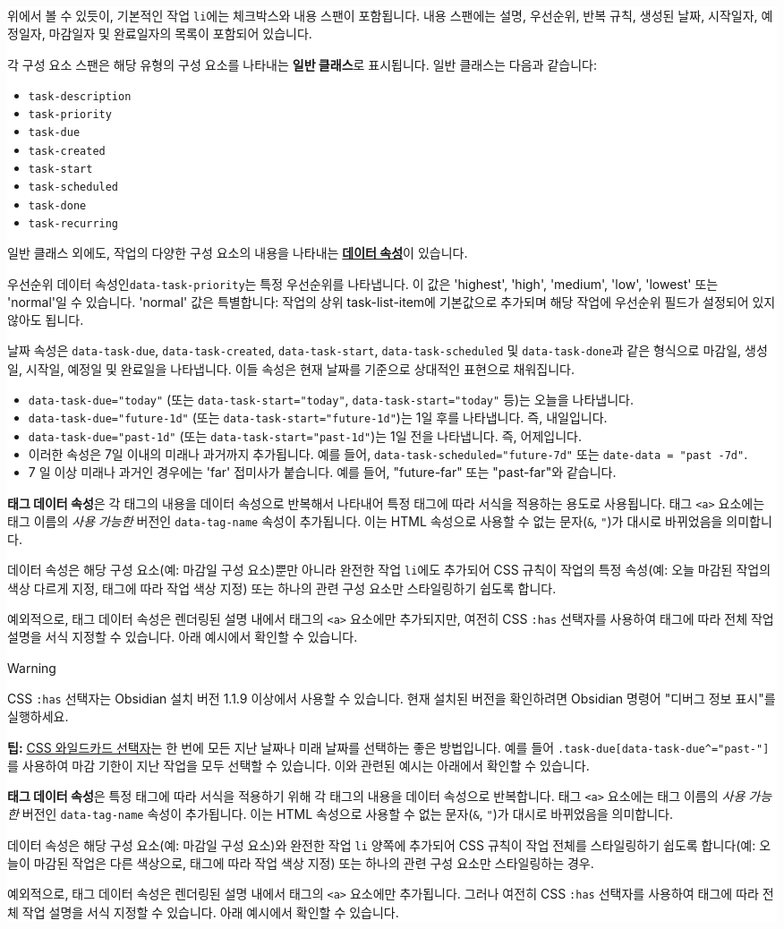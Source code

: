 위에서 볼 수 있듯이, 기본적인 작업 `li`에는 체크박스와 내용 스팬이 포함됩니다.
내용 스팬에는 설명, 우선순위, 반복 규칙, 생성된 날짜, 시작일자, 예정일자, 마감일자 및 완료일자의 목록이 포함되어 있습니다.

각 구성 요소 스팬은 해당 유형의 구성 요소를 나타내는 **일반 클래스**로 표시됩니다. 일반 클래스는 다음과 같습니다:

- `task-description`
- `task-priority`
- `task-due`
- `task-created`
- `task-start`
- `task-scheduled`
- `task-done`
- `task-recurring`

일반 클래스 외에도, 작업의 다양한 구성 요소의 내용을 나타내는 [**데이터 속성**](https://developer.mozilla.org/en-US/docs/Learn/HTML/Howto/Use_data_attributes)이 있습니다.

우선순위 데이터 속성인`data-task-priority`는 특정 우선순위를 나타냅니다. 이 값은 'highest', 'high', 'medium', 'low', 'lowest' 또는 'normal'일 수 있습니다.
'normal' 값은 특별합니다: 작업의 상위 task-list-item에 기본값으로 추가되며 해당 작업에 우선순위 필드가 설정되어 있지 않아도 됩니다.

날짜 속성은 `data-task-due`, `data-task-created`, `data-task-start`, `data-task-scheduled` 및 `data-task-done`과 같은 형식으로 마감일, 생성일, 시작일, 예정일 및 완료일을 나타냅니다. 이들 속성은 현재 날짜를 기준으로 상대적인 표현으로 채워집니다.

- `data-task-due="today"` (또는 `data-task-start="today"`, `data-task-start="today"` 등)는 오늘을 나타냅니다.
- `data-task-due="future-1d"` (또는 `data-task-start="future-1d"`)는 1일 후를 나타냅니다. 즉, 내일입니다.
- `data-task-due="past-1d"` (또는 `data-task-start="past-1d"`)는 1일 전을 나타냅니다. 즉, 어제입니다.
- 이러한 속성은 7일 이내의 미래나 과거까지 추가됩니다. 예를 들어, `data-task-scheduled="future-7d"` 또는 `date-data = "past -7d"`.
- 7 일 이상 미래나 과거인 경우에는 'far' 접미사가 붙습니다. 예를 들어, "future-far" 또는 "past-far"와 같습니다.

**태그 데이터 속성**은 각 태그의 내용을 데이터 속성으로 반복해서 나타내어 특정 태그에 따라 서식을 적용하는 용도로 사용됩니다.
태그 `<a>` 요소에는 태그 이름의 *사용 가능한* 버전인 `data-tag-name` 속성이 추가됩니다. 이는 HTML 속성으로 사용할 수 없는 문자(`&`, `"`)가 대시로 바뀌었음을 의미합니다.

데이터 속성은 해당 구성 요소(예: 마감일 구성 요소)뿐만 아니라 완전한 작업 `li`에도 추가되어 CSS 규칙이 작업의 특정 속성(예: 오늘 마감된 작업의 색상 다르게 지정, 태그에 따라 작업 색상 지정) 또는 하나의 관련 구성 요소만 스타일링하기 쉽도록 합니다.

예외적으로, 태그 데이터 속성은 렌더링된 설명 내에서 태그의 `<a>` 요소에만 추가되지만, 여전히 CSS `:has` 선택자를 사용하여 태그에 따라 전체 작업 설명을 서식 지정할 수 있습니다. 아래 예시에서 확인할 수 있습니다.

> [!warning]
CSS `:has` 선택자는 Obsidian 설치 버전 1.1.9 이상에서 사용할 수 있습니다. 현재 설치된 버전을 확인하려면 Obsidian 명령어 "디버그 정보 표시"를 실행하세요.

**팁:** [CSS 와일드카드 선택자](https://www.geeksforgeeks.org/wildcard-selectors-and-in-css-for-classes/)는 한 번에 모든 지난 날짜나 미래 날짜를 선택하는 좋은 방법입니다. 예를 들어 `.task-due[data-task-due^="past-"]`를 사용하여 마감 기한이 지난 작업을 모두 선택할 수 있습니다. 이와 관련된 예시는 아래에서 확인할 수 있습니다.

**태그 데이터 속성**은 특정 태그에 따라 서식을 적용하기 위해 각 태그의 내용을 데이터 속성으로 반복합니다. 태그 `<a>` 요소에는 태그 이름의 *사용 가능한* 버전인 `data-tag-name` 속성이 추가됩니다. 이는 HTML 속성으로 사용할 수 없는 문자(`&`, `"`)가 대시로 바뀌었음을 의미합니다.

데이터 속성은 해당 구성 요소(예: 마감일 구성 요소)와 완전한 작업 `li` 양쪽에 추가되어 CSS 규칙이 작업 전체를 스타일링하기 쉽도록 합니다(예: 오늘이 마감된 작업은 다른 색상으로, 태그에 따라 작업 색상 지정) 또는 하나의 관련 구성 요소만 스타일링하는 경우.

예외적으로, 태그 데이터 속성은 렌더링된 설명 내에서 태그의 `<a>` 요소에만 추가됩니다. 그러나 여전히 CSS `:has` 선택자를 사용하여 태그에 따라 전체 작업 설명을 서식 지정할 수 있습니다. 아래 예시에서 확인할 수 있습니다.
